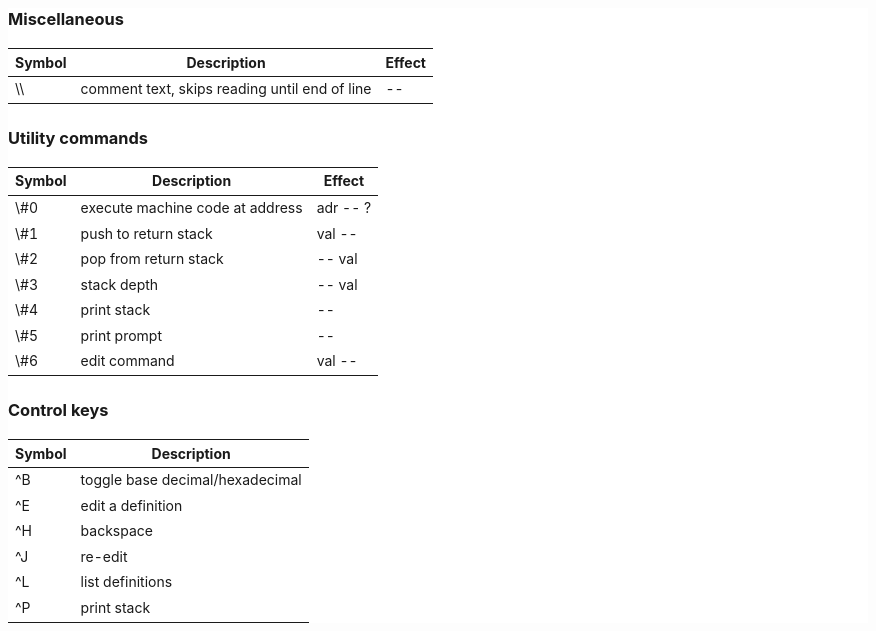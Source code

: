 ### Miscellaneous

| Symbol | Description                                   | Effect |
| ------ | --------------------------------------------- | ------ |
| \\\\   | comment text, skips reading until end of line | --     |

### Utility commands

| Symbol | Description                     | Effect   |
| ------ | ------------------------------- | -------- |
| \\#0   | execute machine code at address | adr -- ? |
| \\#1   | push to return stack            | val --   |
| \\#2   | pop from return stack           | -- val   |
| \\#3   | stack depth                     | -- val   |
| \\#4   | print stack                     | --       |
| \\#5   | print prompt                    | --       |
| \\#6   | edit command                    | val --   |

### Control keys

| Symbol | Description                     |
| ------ | ------------------------------- |
| ^B     | toggle base decimal/hexadecimal |
| ^E     | edit a definition               |
| ^H     | backspace                       |
| ^J     | re-edit                         |
| ^L     | list definitions                |
| ^P     | print stack                     |
